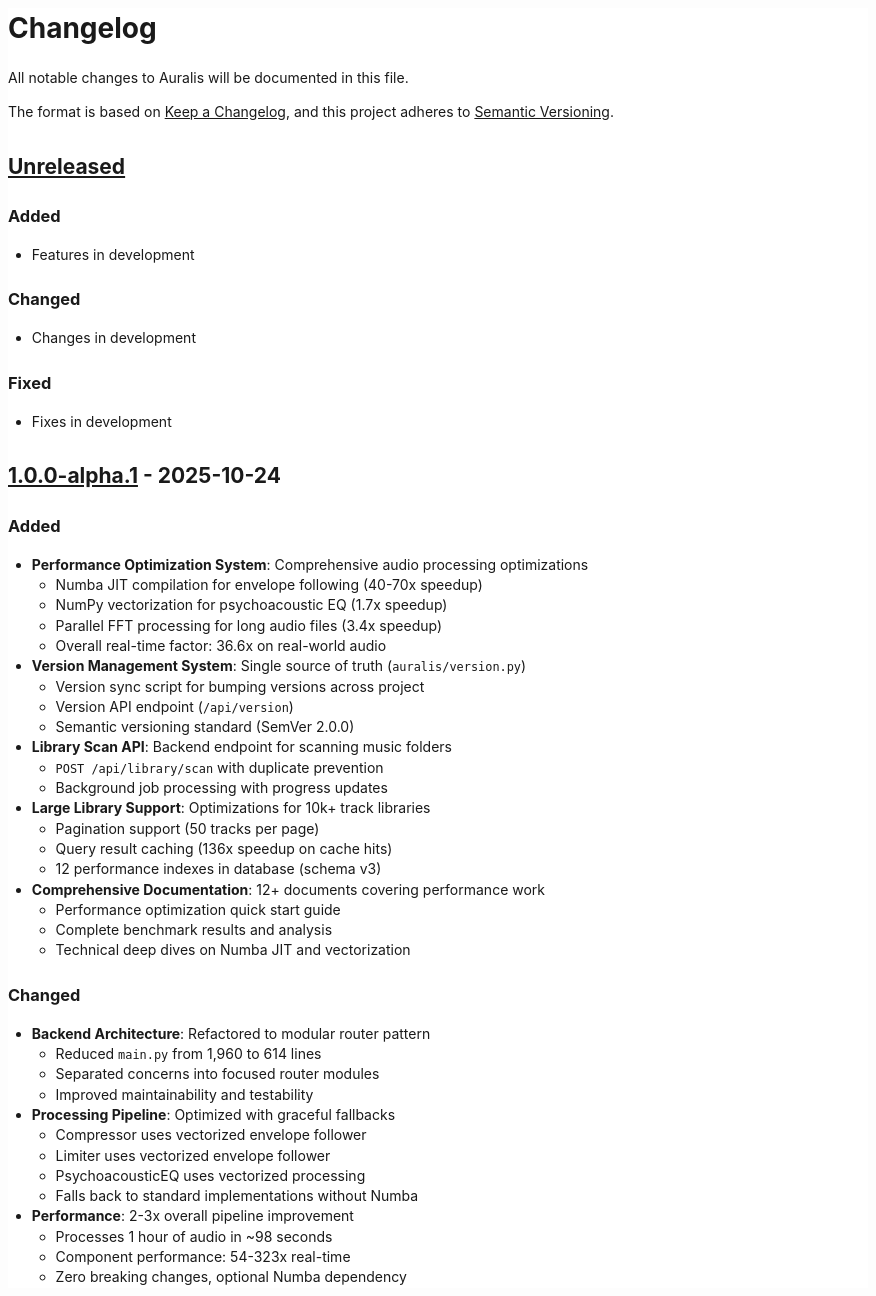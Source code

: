 # Changelog

All notable changes to Auralis will be documented in this file.

The format is based on [Keep a Changelog](https://keepachangelog.com/en/1.0.0/),
and this project adheres to [Semantic Versioning](https://semver.org/spec/v2.0.0.html).

## [Unreleased]

### Added
- Features in development

### Changed
- Changes in development

### Fixed
- Fixes in development

## [1.0.0-alpha.1] - 2025-10-24

### Added
- **Performance Optimization System**: Comprehensive audio processing optimizations
  - Numba JIT compilation for envelope following (40-70x speedup)
  - NumPy vectorization for psychoacoustic EQ (1.7x speedup)
  - Parallel FFT processing for long audio files (3.4x speedup)
  - Overall real-time factor: 36.6x on real-world audio
- **Version Management System**: Single source of truth (`auralis/version.py`)
  - Version sync script for bumping versions across project
  - Version API endpoint (`/api/version`)
  - Semantic versioning standard (SemVer 2.0.0)
- **Library Scan API**: Backend endpoint for scanning music folders
  - `POST /api/library/scan` with duplicate prevention
  - Background job processing with progress updates
- **Large Library Support**: Optimizations for 10k+ track libraries
  - Pagination support (50 tracks per page)
  - Query result caching (136x speedup on cache hits)
  - 12 performance indexes in database (schema v3)
- **Comprehensive Documentation**: 12+ documents covering performance work
  - Performance optimization quick start guide
  - Complete benchmark results and analysis
  - Technical deep dives on Numba JIT and vectorization

### Changed
- **Backend Architecture**: Refactored to modular router pattern
  - Reduced `main.py` from 1,960 to 614 lines
  - Separated concerns into focused router modules
  - Improved maintainability and testability
- **Processing Pipeline**: Optimized with graceful fallbacks
  - Compressor uses vectorized envelope follower
  - Limiter uses vectorized envelope follower
  - PsychoacousticEQ uses vectorized processing
  - Falls back to standard implementations without Numba
- **Performance**: 2-3x overall pipeline improvement
  - Processes 1 hour of audio in ~98 seconds
  - Component performance: 54-323x real-time
  - Zero breaking changes, optional Numba dependency


[Unreleased]: https://github.com/matiaszanolli/Auralis/compare/v1.0.0-alpha.1...HEAD
[1.0.0-alpha.1]: https://github.com/matiaszanolli/Auralis/compare/v0.8.0...v1.0.0-alpha.1
[0.8.0]: https://github.com/matiaszanolli/Auralis/compare/v0.7.0...v0.8.0
[0.7.0]: https://github.com/matiaszanolli/Auralis/compare/v0.6.0...v0.7.0
[0.6.0]: https://github.com/matiaszanolli/Auralis/compare/v0.5.0...v0.6.0
[0.5.0]: https://github.com/matiaszanolli/Auralis/releases/tag/v0.5.0